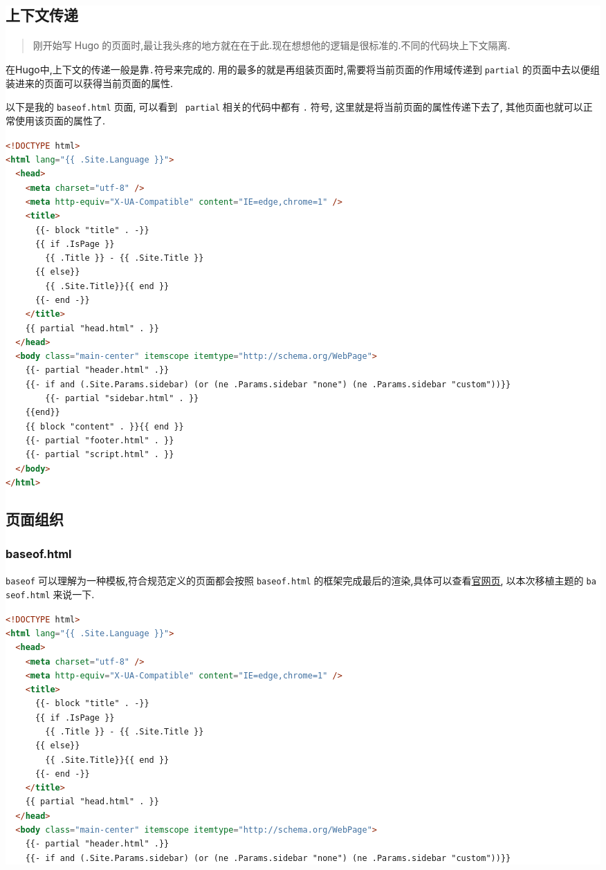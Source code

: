 ## 上下文传递

> 刚开始写 Hugo 的页面时,最让我头疼的地方就在在于此.现在想想他的逻辑是很标准的.不同的代码块上下文隔离.

在Hugo中,上下文的传递一般是靠`.`符号来完成的. 用的最多的就是再组装页面时,需要将当前页面的作用域传递到 `partial` 的页面中去以便组装进来的页面可以获得当前页面的属性.

以下是我的 `baseof.html` 页面, 可以看到 ` partial` 相关的代码中都有 `.` 符号, 这里就是将当前页面的属性传递下去了, 其他页面也就可以正常使用该页面的属性了.

```html
<!DOCTYPE html>
<html lang="{{ .Site.Language }}">
  <head>
    <meta charset="utf-8" />
    <meta http-equiv="X-UA-Compatible" content="IE=edge,chrome=1" />
    <title>
      {{- block "title" . -}}
      {{ if .IsPage }}
        {{ .Title }} - {{ .Site.Title }}
      {{ else}}
        {{ .Site.Title}}{{ end }}
      {{- end -}}
    </title>
    {{ partial "head.html" . }}
  </head>
  <body class="main-center" itemscope itemtype="http://schema.org/WebPage">
    {{- partial "header.html" .}}
    {{- if and (.Site.Params.sidebar) (or (ne .Params.sidebar "none") (ne .Params.sidebar "custom"))}}
        {{- partial "sidebar.html" . }}
    {{end}}
    {{ block "content" . }}{{ end }}
    {{- partial "footer.html" . }}
    {{- partial "script.html" . }}
  </body>
</html>

```

## 页面组织

### baseof.html

`baseof` 可以理解为一种模板,符合规范定义的页面都会按照 `baseof.html` 的框架完成最后的渲染,具体可以查看[官网页](https://gohugo.io/templates/base/), 以本次移植主题的 `baseof.html` 来说一下.

```html
<!DOCTYPE html>
<html lang="{{ .Site.Language }}">
  <head>
    <meta charset="utf-8" />
    <meta http-equiv="X-UA-Compatible" content="IE=edge,chrome=1" />
    <title>
      {{- block "title" . -}}
      {{ if .IsPage }}
        {{ .Title }} - {{ .Site.Title }}
      {{ else}}
        {{ .Site.Title}}{{ end }}
      {{- end -}}
    </title>
    {{ partial "head.html" . }}
  </head>
  <body class="main-center" itemscope itemtype="http://schema.org/WebPage">
    {{- partial "header.html" .}}
    {{- if and (.Site.Params.sidebar) (or (ne .Params.sidebar "none") (ne .Params.sidebar "custom"))}}
```
